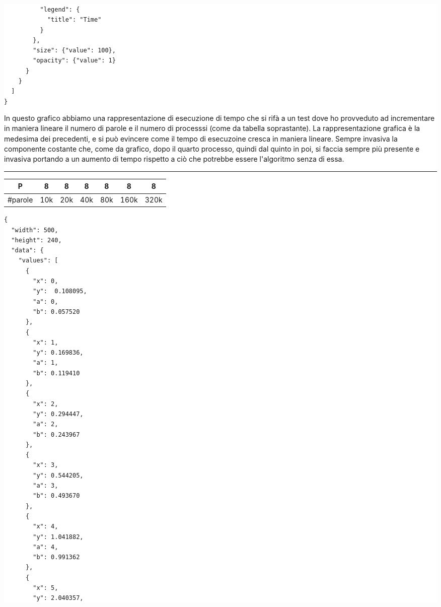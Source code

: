 ```vega-lite
          "legend": {
            "title": "Time"
          }
        },
        "size": {"value": 100},
        "opacity": {"value": 1}
      }
    }
  ]
}
```

In questo grafico abbiamo una rappresentazione di esecuzione di tempo che si rifà a un test dove ho provveduto ad incrementare in maniera lineare il numero di parole e il numero di processsi (come da tabella soprastante). La rappresentazione grafica è la medesima dei precedenti, e si può evincere come il tempo di esecuzoine cresca in maniera lineare. Sempre invasiva la componente costante che, come da grafico, dopo il quarto processo, quindi dal quinto in poi, si faccia sempre più presente e invasiva portando a un aumento di tempo rispetto a ciò che potrebbe essere l'algoritmo senza di essa.

---

| P       | 8   | 8   | 8   | 8   | 8    | 8    |
| ------- |:---:|:---:|:---:|:---:|:----:|:----:|
| #parole | 10k | 20k | 40k | 80k | 160k | 320k |

```vega-lite
{
  "width": 500,
  "height": 240,
  "data": {
    "values": [
      {
        "x": 0,
        "y":  0.108095,
        "a": 0,
        "b": 0.057520
      },
      {
        "x": 1,
        "y": 0.169836,
        "a": 1,
        "b": 0.119410
      },
      {
        "x": 2,
        "y": 0.294447,
        "a": 2,
        "b": 0.243967
      },
      {
        "x": 3,
        "y": 0.544205,
        "a": 3,
        "b": 0.493670
      },
      {
        "x": 4,
        "y": 1.041882,
        "a": 4,
        "b": 0.991362
      },
      {
        "x": 5,
        "y": 2.040357,
```